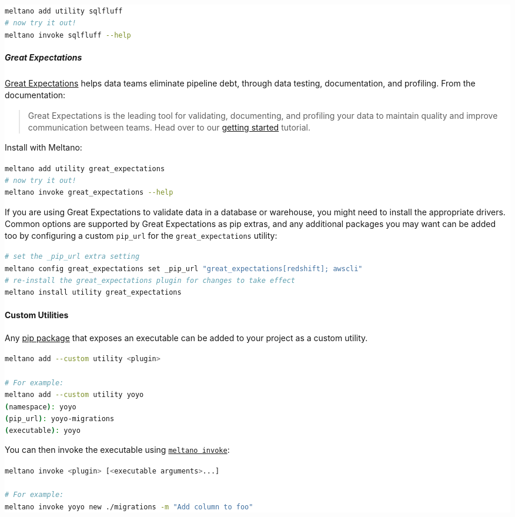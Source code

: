 ```bash
meltano add utility sqlfluff
# now try it out!
meltano invoke sqlfluff --help
```

##### Great Expectations

[Great Expectations](https://docs.greatexpectations.io/docs/) helps data teams eliminate pipeline debt, through data testing, documentation, and profiling. From the documentation:

> Great Expectations is the leading tool for validating, documenting, and profiling your data to maintain quality and improve communication between teams. Head over to our [getting started](https://docs.greatexpectations.io/docs/tutorials/getting_started/intro) tutorial.

Install with Meltano:

```bash
meltano add utility great_expectations
# now try it out!
meltano invoke great_expectations --help
```

If you are using Great Expectations to validate data in a database or warehouse, you
might need to install the appropriate drivers. Common options are supported by Great Expectations
as pip extras, and any additional packages you may want can be added too by configuring
a custom `pip_url` for the `great_expectations` utility:

```bash
# set the _pip_url extra setting
meltano config great_expectations set _pip_url "great_expectations[redshift]; awscli"
# re-install the great_expectations plugin for changes to take effect
meltano install utility great_expectations
```

#### Custom Utilities

Any [pip package](https://pip.pypa.io/en/stable/) that exposes an executable can be added to your project as a custom utility.

```bash
meltano add --custom utility <plugin>

# For example:
meltano add --custom utility yoyo
(namespace): yoyo
(pip_url): yoyo-migrations
(executable): yoyo
```

You can then invoke the executable using [`meltano invoke`](/reference/command-line-interface#invoke):

```bash
meltano invoke <plugin> [<executable arguments>...]

# For example:
meltano invoke yoyo new ./migrations -m "Add column to foo"
```
